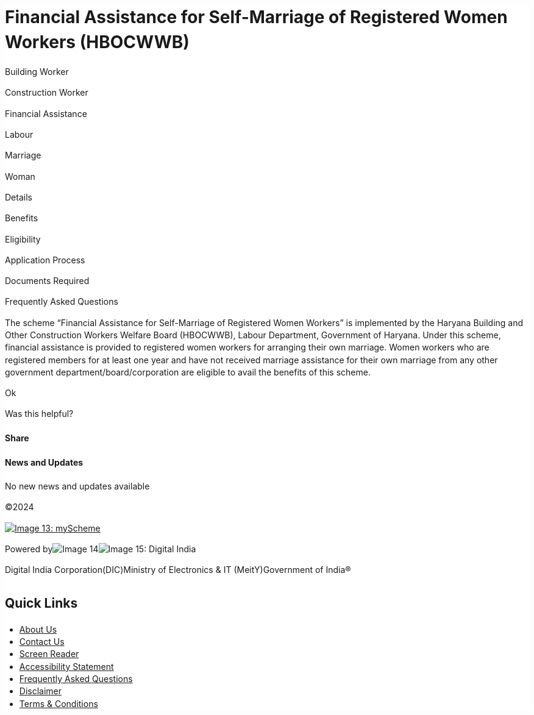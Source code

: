 Financial Assistance for Self-Marriage of Registered Women Workers (HBOCWWB)
============================================================================

Building Worker

Construction Worker

Financial Assistance

Labour

Marriage

Woman

Details

Benefits

Eligibility

Application Process

Documents Required

Frequently Asked Questions

The scheme “Financial Assistance for Self-Marriage of Registered Women Workers” is implemented by the Haryana Building and Other Construction Workers Welfare Board (HBOCWWB), Labour Department, Government of Haryana. Under this scheme, financial assistance is provided to registered women workers for arranging their own marriage. Women workers who are registered members for at least one year and have not received marriage assistance for their own marriage from any other government department/board/corporation are eligible to avail the benefits of this scheme.

Ok

Was this helpful?

#### Share

#### News and Updates

No new news and updates available

©2024

[![Image 13: myScheme](blob:https://www.myscheme.gov.in/b9a31d3949b1882a09ed2f8508d538f3)](https://www.myscheme.gov.in/)

Powered by![Image 14](blob:https://www.myscheme.gov.in/a01e597e35ed1eeaefa52c5d0c5fe71b)![Image 15: Digital India](blob:https://www.myscheme.gov.in/b9a31d3949b1882a09ed2f8508d538f3)

Digital India Corporation(DIC)Ministry of Electronics & IT (MeitY)Government of India®

Quick Links
-----------

*   [About Us](https://www.myscheme.gov.in/about)
*   [Contact Us](https://www.myscheme.gov.in/contact)
*   [Screen Reader](https://www.myscheme.gov.in/screen-reader)
*   [Accessibility Statement](https://www.myscheme.gov.in/accessibility-statement)
*   [Frequently Asked Questions](https://www.myscheme.gov.in/faqs)
*   [Disclaimer](https://www.myscheme.gov.in/disclaimer)
*   [Terms & Conditions](https://www.myscheme.gov.in/terms-conditions)
